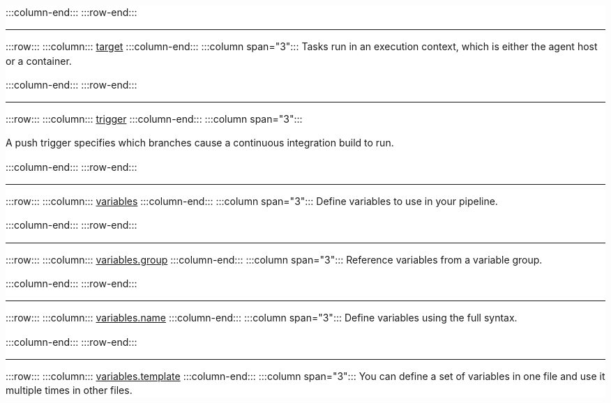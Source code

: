 :::column-end:::
:::row-end:::
___
:::row:::
:::column:::
[target](../target.md)
:::column-end:::
:::column span="3":::
Tasks run in an execution context, which is either the agent host or a container.

:::column-end:::
:::row-end:::
___
:::row:::
:::column:::
[trigger](../trigger.md)
:::column-end:::
:::column span="3":::

A push trigger specifies which branches cause a continuous integration build to run.

:::column-end:::
:::row-end:::
___
:::row:::
:::column:::
[variables](../variables.md)
:::column-end:::
:::column span="3":::
Define variables to use in your pipeline.

:::column-end:::
:::row-end:::
___
:::row:::
:::column:::
[variables.group](../variables-group.md)
:::column-end:::
:::column span="3":::
Reference variables from a variable group.

:::column-end:::
:::row-end:::
___
:::row:::
:::column:::
[variables.name](../variables-name.md)
:::column-end:::
:::column span="3":::
Define variables using the full syntax.

:::column-end:::
:::row-end:::
___
:::row:::
:::column:::
[variables.template](../variables-template.md)
:::column-end:::
:::column span="3":::
You can define a set of variables in one file and use it multiple times in other files.
